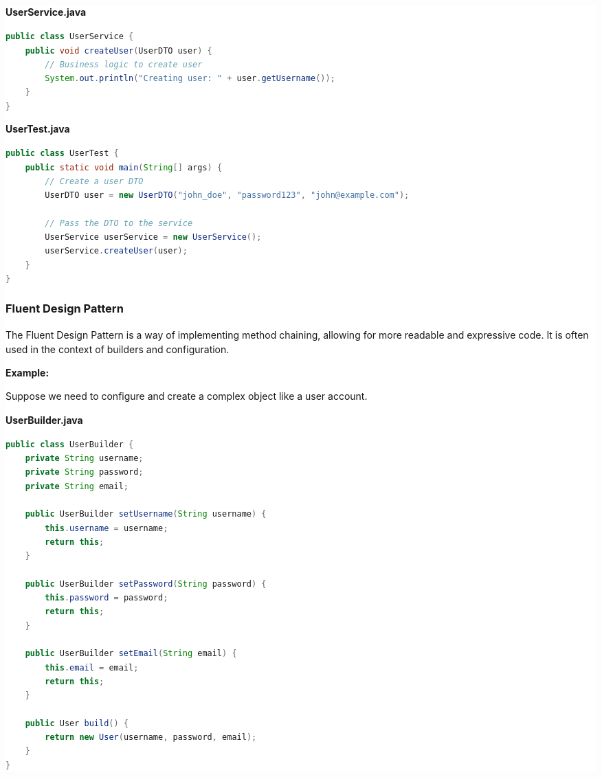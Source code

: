 **UserService.java**
```java
public class UserService {
    public void createUser(UserDTO user) {
        // Business logic to create user
        System.out.println("Creating user: " + user.getUsername());
    }
}
```

**UserTest.java**
```java
public class UserTest {
    public static void main(String[] args) {
        // Create a user DTO
        UserDTO user = new UserDTO("john_doe", "password123", "john@example.com");

        // Pass the DTO to the service
        UserService userService = new UserService();
        userService.createUser(user);
    }
}
```

### Fluent Design Pattern

The Fluent Design Pattern is a way of implementing method chaining, allowing for more readable and expressive code. It is often used in the context of builders and configuration.

**Example:**

Suppose we need to configure and create a complex object like a user account.

**UserBuilder.java**
```java
public class UserBuilder {
    private String username;
    private String password;
    private String email;

    public UserBuilder setUsername(String username) {
        this.username = username;
        return this;
    }

    public UserBuilder setPassword(String password) {
        this.password = password;
        return this;
    }

    public UserBuilder setEmail(String email) {
        this.email = email;
        return this;
    }

    public User build() {
        return new User(username, password, email);
    }
}
```
